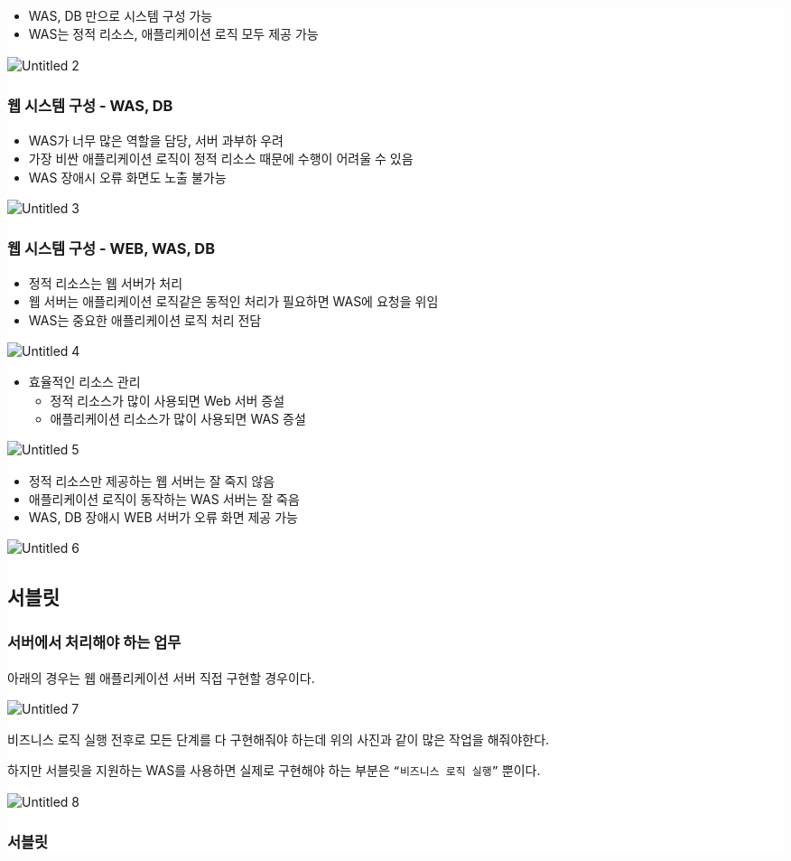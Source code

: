 - WAS, DB 만으로 시스템 구성 가능
- WAS는 정적 리소스, 애플리케이션 로직 모두 제공 가능

![Untitled 2](https://github.com/soohyunnn/spring_mvc_1/assets/58289675/1243adf2-aef7-4805-b612-a89e7d6d6ecc)

### 웹 시스템 구성 - WAS, DB

- WAS가 너무 많은 역할을 담당, 서버 과부하 우려
- 가장 비싼 애플리케이션 로직이 정적 리소스 때문에 수행이 어려울 수 있음
- WAS 장애시 오류 화면도 노출 불가능

![Untitled 3](https://github.com/soohyunnn/spring_mvc_1/assets/58289675/075e61ae-f2c2-4639-ab27-278598a0ee71)


### 웹 시스템 구성 - WEB, WAS, DB

- 정적 리소스는 웹 서버가 처리
- 웹 서버는 애플리케이션 로직같은 동적인 처리가 필요하면 WAS에 요청을 위임
- WAS는 중요한 애플리케이션 로직 처리 전담

![Untitled 4](https://github.com/soohyunnn/spring_mvc_1/assets/58289675/1b1a270b-ec22-4e9d-91ad-e2be58825fb3)


- 효율적인 리소스 관리
    - 정적 리소스가 많이 사용되면 Web 서버 증설
    - 애플리케이션 리소스가 많이 사용되면 WAS 증설

![Untitled 5](https://github.com/soohyunnn/spring_mvc_1/assets/58289675/3c913694-c13b-42d8-8d0d-b16b137b3b4d)


- 정적 리소스만 제공하는 웹 서버는 잘 죽지 않음
- 애플리케이션 로직이 동작하는 WAS 서버는 잘 죽음
- WAS, DB 장애시 WEB 서버가 오류 화면 제공 가능

![Untitled 6](https://github.com/soohyunnn/spring_mvc_1/assets/58289675/bf16f167-32be-4ce4-b4f7-425ce204487b)


## 서블릿

### 서버에서 처리해야 하는 업무

아래의 경우는 웹 애플리케이션 서버 직접 구현할 경우이다.

![Untitled 7](https://github.com/soohyunnn/spring_mvc_1/assets/58289675/ca2ce287-2812-48c1-824d-0f900de65361)


비즈니스 로직 실행 전후로 모든 단계를 다 구현해줘야 하는데 위의 사진과 같이 많은 작업을 해줘야한다.

하지만 서블릿을 지원하는 WAS를 사용하면 실제로 구현해야 하는 부분은 `“비즈니스 로직 실행”` 뿐이다.

![Untitled 8](https://github.com/soohyunnn/spring_mvc_1/assets/58289675/2fa2ba6f-cd01-4d1e-a32f-f157410cb35f)


### 서블릿
